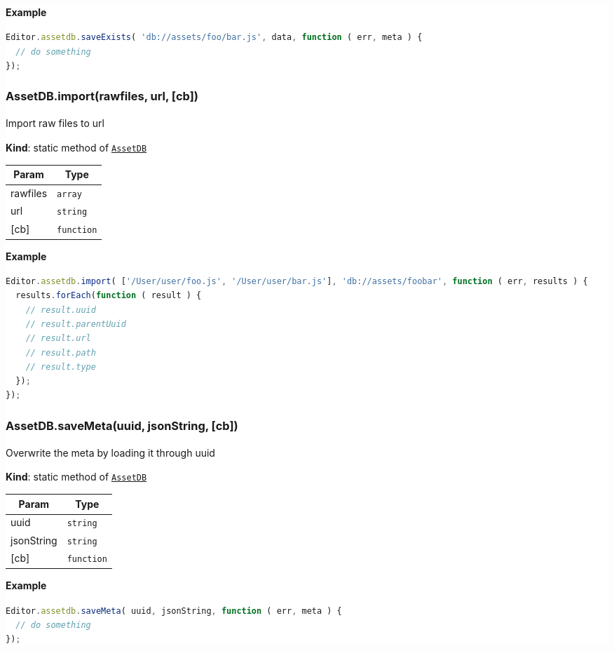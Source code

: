 **Example**  
```js
Editor.assetdb.saveExists( 'db://assets/foo/bar.js', data, function ( err, meta ) {
  // do something
});
```
<a name="module_AssetDB.import"></a>

### AssetDB.import(rawfiles, url, [cb])
Import raw files to url

**Kind**: static method of [<code>AssetDB</code>](#module_AssetDB)  

| Param | Type |
| --- | --- |
| rawfiles | <code>array</code> | 
| url | <code>string</code> | 
| [cb] | <code>function</code> | 

**Example**  
```js
Editor.assetdb.import( ['/User/user/foo.js', '/User/user/bar.js'], 'db://assets/foobar', function ( err, results ) {
  results.forEach(function ( result ) {
    // result.uuid
    // result.parentUuid
    // result.url
    // result.path
    // result.type
  });
});
```
<a name="module_AssetDB.saveMeta"></a>

### AssetDB.saveMeta(uuid, jsonString, [cb])
Overwrite the meta by loading it through uuid

**Kind**: static method of [<code>AssetDB</code>](#module_AssetDB)  

| Param | Type |
| --- | --- |
| uuid | <code>string</code> | 
| jsonString | <code>string</code> | 
| [cb] | <code>function</code> | 

**Example**  
```js
Editor.assetdb.saveMeta( uuid, jsonString, function ( err, meta ) {
  // do something
});
```
<a name="module_AssetDB.exchangeUuid"></a>
